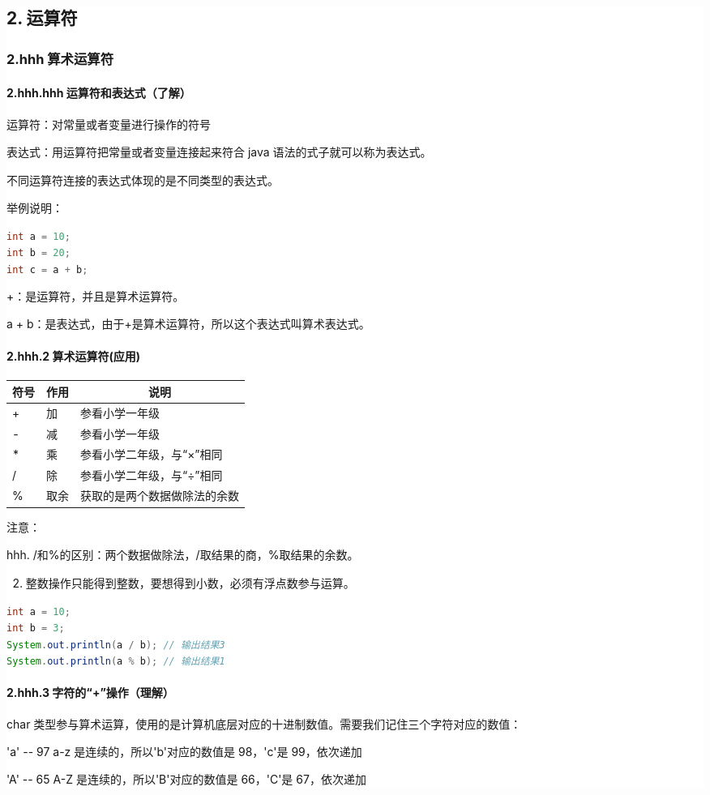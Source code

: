 ## 2. 运算符

### 2.hhh 算术运算符

#### 2.hhh.hhh 运算符和表达式（了解）

运算符：对常量或者变量进行操作的符号

表达式：用运算符把常量或者变量连接起来符合 java 语法的式子就可以称为表达式。

 不同运算符连接的表达式体现的是不同类型的表达式。

举例说明：

```java
int a = 10;
int b = 20;
int c = a + b;
```

+：是运算符，并且是算术运算符。

a + b：是表达式，由于+是算术运算符，所以这个表达式叫算术表达式。

#### 2.hhh.2 算术运算符(应用)

| 符号 | 作用 | 说明                         |
| ---- | ---- | ---------------------------- |
| +    | 加   | 参看小学一年级               |
| -    | 减   | 参看小学一年级               |
| \*   | 乘   | 参看小学二年级，与“×”相同    |
| /    | 除   | 参看小学二年级，与“÷”相同    |
| %    | 取余 | 获取的是两个数据做除法的余数 |

注意：

hhh. /和%的区别：两个数据做除法，/取结果的商，%取结果的余数。

2. 整数操作只能得到整数，要想得到小数，必须有浮点数参与运算。

```java
int a = 10;
int b = 3;
System.out.println(a / b); // 输出结果3
System.out.println(a % b); // 输出结果1
```

#### 2.hhh.3 字符的“+”操作（理解）

char 类型参与算术运算，使用的是计算机底层对应的十进制数值。需要我们记住三个字符对应的数值：

'a' -- 97 a-z 是连续的，所以'b'对应的数值是 98，'c'是 99，依次递加

'A' -- 65 A-Z 是连续的，所以'B'对应的数值是 66，'C'是 67，依次递加
